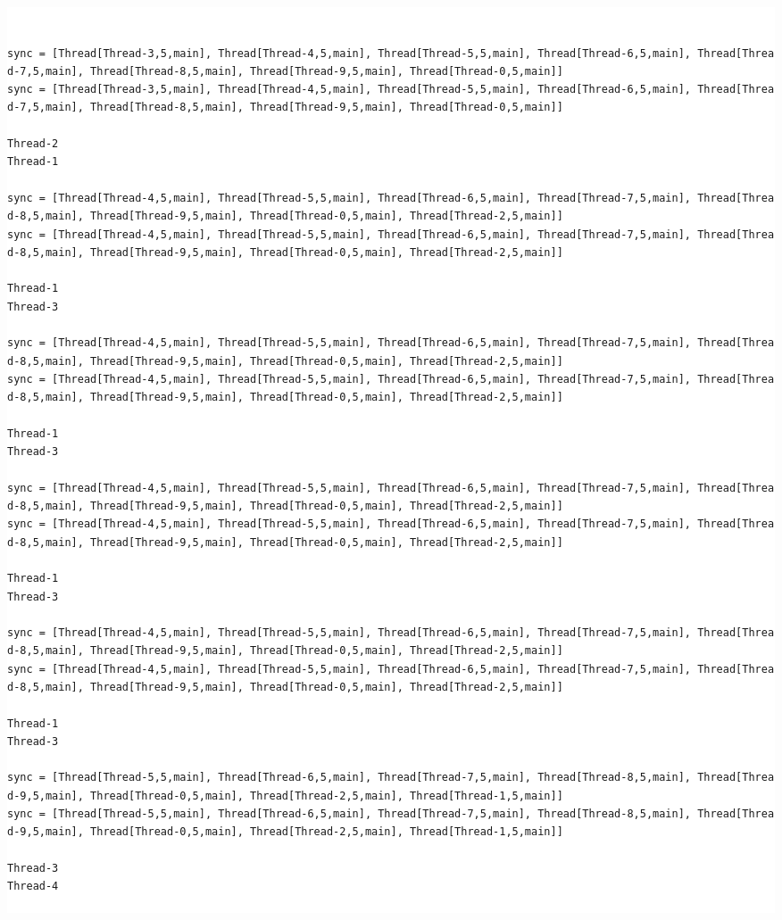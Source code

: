 ```


sync = [Thread[Thread-3,5,main], Thread[Thread-4,5,main], Thread[Thread-5,5,main], Thread[Thread-6,5,main], Thread[Thread-7,5,main], Thread[Thread-8,5,main], Thread[Thread-9,5,main], Thread[Thread-0,5,main]]
sync = [Thread[Thread-3,5,main], Thread[Thread-4,5,main], Thread[Thread-5,5,main], Thread[Thread-6,5,main], Thread[Thread-7,5,main], Thread[Thread-8,5,main], Thread[Thread-9,5,main], Thread[Thread-0,5,main]]

Thread-2
Thread-1

sync = [Thread[Thread-4,5,main], Thread[Thread-5,5,main], Thread[Thread-6,5,main], Thread[Thread-7,5,main], Thread[Thread-8,5,main], Thread[Thread-9,5,main], Thread[Thread-0,5,main], Thread[Thread-2,5,main]]
sync = [Thread[Thread-4,5,main], Thread[Thread-5,5,main], Thread[Thread-6,5,main], Thread[Thread-7,5,main], Thread[Thread-8,5,main], Thread[Thread-9,5,main], Thread[Thread-0,5,main], Thread[Thread-2,5,main]]

Thread-1
Thread-3

sync = [Thread[Thread-4,5,main], Thread[Thread-5,5,main], Thread[Thread-6,5,main], Thread[Thread-7,5,main], Thread[Thread-8,5,main], Thread[Thread-9,5,main], Thread[Thread-0,5,main], Thread[Thread-2,5,main]]
sync = [Thread[Thread-4,5,main], Thread[Thread-5,5,main], Thread[Thread-6,5,main], Thread[Thread-7,5,main], Thread[Thread-8,5,main], Thread[Thread-9,5,main], Thread[Thread-0,5,main], Thread[Thread-2,5,main]]

Thread-1
Thread-3

sync = [Thread[Thread-4,5,main], Thread[Thread-5,5,main], Thread[Thread-6,5,main], Thread[Thread-7,5,main], Thread[Thread-8,5,main], Thread[Thread-9,5,main], Thread[Thread-0,5,main], Thread[Thread-2,5,main]]
sync = [Thread[Thread-4,5,main], Thread[Thread-5,5,main], Thread[Thread-6,5,main], Thread[Thread-7,5,main], Thread[Thread-8,5,main], Thread[Thread-9,5,main], Thread[Thread-0,5,main], Thread[Thread-2,5,main]]

Thread-1
Thread-3

sync = [Thread[Thread-4,5,main], Thread[Thread-5,5,main], Thread[Thread-6,5,main], Thread[Thread-7,5,main], Thread[Thread-8,5,main], Thread[Thread-9,5,main], Thread[Thread-0,5,main], Thread[Thread-2,5,main]]
sync = [Thread[Thread-4,5,main], Thread[Thread-5,5,main], Thread[Thread-6,5,main], Thread[Thread-7,5,main], Thread[Thread-8,5,main], Thread[Thread-9,5,main], Thread[Thread-0,5,main], Thread[Thread-2,5,main]]

Thread-1
Thread-3

sync = [Thread[Thread-5,5,main], Thread[Thread-6,5,main], Thread[Thread-7,5,main], Thread[Thread-8,5,main], Thread[Thread-9,5,main], Thread[Thread-0,5,main], Thread[Thread-2,5,main], Thread[Thread-1,5,main]]
sync = [Thread[Thread-5,5,main], Thread[Thread-6,5,main], Thread[Thread-7,5,main], Thread[Thread-8,5,main], Thread[Thread-9,5,main], Thread[Thread-0,5,main], Thread[Thread-2,5,main], Thread[Thread-1,5,main]]

Thread-3
Thread-4


```